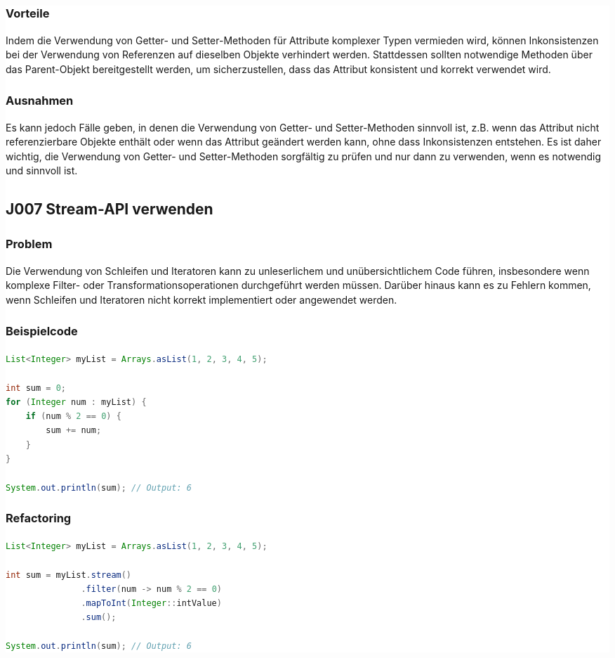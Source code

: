 ### Vorteile

Indem die Verwendung von Getter- und Setter-Methoden für Attribute komplexer Typen vermieden wird, können Inkonsistenzen bei der Verwendung von Referenzen auf dieselben Objekte verhindert werden.
Stattdessen sollten notwendige Methoden über das Parent-Objekt bereitgestellt werden, um sicherzustellen, dass das Attribut konsistent und korrekt verwendet wird.

### Ausnahmen

Es kann jedoch Fälle geben, in denen die Verwendung von Getter- und Setter-Methoden sinnvoll ist, z.B. wenn das Attribut nicht referenzierbare Objekte enthält oder wenn das Attribut geändert werden kann, ohne dass Inkonsistenzen entstehen.
Es ist daher wichtig, die Verwendung von Getter- und Setter-Methoden sorgfältig zu prüfen und nur dann zu verwenden, wenn es notwendig und sinnvoll ist.

## J007 Stream-API verwenden

### Problem

Die Verwendung von Schleifen und Iteratoren kann zu unleserlichem und unübersichtlichem Code führen, insbesondere wenn komplexe Filter- oder Transformationsoperationen durchgeführt werden müssen.
Darüber hinaus kann es zu Fehlern kommen, wenn Schleifen und Iteratoren nicht korrekt implementiert oder angewendet werden.

### Beispielcode

```java
List<Integer> myList = Arrays.asList(1, 2, 3, 4, 5);

int sum = 0;
for (Integer num : myList) {
    if (num % 2 == 0) {
        sum += num;
    }
}

System.out.println(sum); // Output: 6
```

### Refactoring

```java
List<Integer> myList = Arrays.asList(1, 2, 3, 4, 5);

int sum = myList.stream()
               .filter(num -> num % 2 == 0)
               .mapToInt(Integer::intValue)
               .sum();

System.out.println(sum); // Output: 6
```
